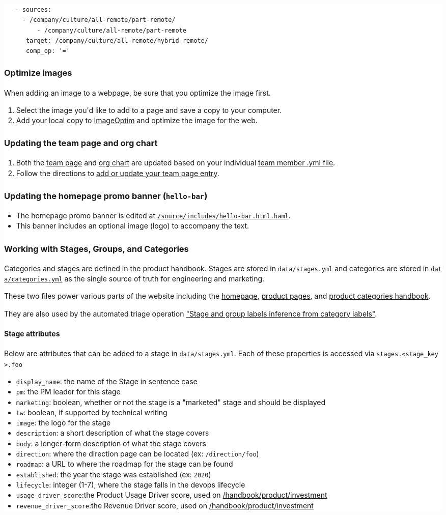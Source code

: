 ```
   - sources:
   	 - /company/culture/all-remote/part-remote/
    	 - /company/culture/all-remote/part-remote
      target: /company/culture/all-remote/hybrid-remote/
      comp_op: '='
```

### Optimize images

When adding an image to a webpage, be sure that you optimize the image first.

1. Select the image you'd like to add to a page and save a copy to your computer.
1. Add your local copy to [ImageOptim](https://imageoptim.com/howto.html) and optimize the image for the web.

### Updating the team page and org chart

1. Both the [team page](/company/team/) and [org chart](https://comp-calculator.gitlab.net/org_chart) are updated based on your individual [team member .yml file](https://gitlab.com/gitlab-com/www-gitlab-com/blob/master/data/team_members/person).
1. Follow the directions to [add or update your team page entry](/handbook/git-page-update/#12-add-yourself-to-the-team-page).

### Updating the homepage promo banner (`hello-bar`)

- The homepage promo banner is edited at [`/source/includes/hello-bar.html.haml`](https://gitlab.com/gitlab-com/www-gitlab-com/blob/master/source/includes/hello-bar.html.haml).
- This banner includes an optional image (logo) to accompany the text.

### Working with Stages, Groups, and Categories

[Categories and stages](/handbook/product/categories/) are defined in the product handbook. Stages are stored in [`data/stages.yml`](https://gitlab.com/gitlab-com/www-gitlab-com/blob/master/data/stages.yml) and categories are stored in [`data/categories.yml`](https://gitlab.com/gitlab-com/www-gitlab-com/blob/master/data/categories.yml) as the single source of truth for engineering and marketing.

These two files power various parts of the website including the [homepage](https://gitlab.com/gitlab-com/www-gitlab-com/blob/master/sites/uncategorized/source/includes/home/sdlc.html.haml), [product pages](https://gitlab.com/gitlab-com/www-gitlab-com/blob/master/source/product/index.html.haml), and [product categories handbook](https://gitlab.com/gitlab-com/www-gitlab-com/blob/master/source/includes/product/_categories.erb).

They are also used by the automated triage operation ["Stage and group labels inference from category labels"](/handbook/engineering/quality/triage-operations/).

#### Stage attributes

Below are attributes that can be added to a stage in `data/stages.yml`. Each of these properties is accessed via `stages.<stage_key>.foo`

- `display_name`: the name of the Stage in sentence case
- `pm`: the PM leader for this stage
- `marketing`: boolean, whether or not the stage is a "marketed" stage and should be displayed
- `tw`: boolean, if supported by technical writing
- `image`: the logo for the stage
- `description`: a short description of what the stage covers
- `body`: a longer-form description of what the stage covers
- `direction`: where the direction page can be located (ex: `/direction/foo`)
- `roadmap`: a URL to where the roadmap for the stage can be found
- `established`: the year the stage was established (ex: `2020`)
- `lifecycle`: integer (1-7), where the stage falls in the devops lifecycle
- `usage_driver_score`:the Product Usage Driver score, used on [/handbook/product/investment](https://internal.gitlab.com/handbook/product/investment/)
- `revenue_driver_score`:the Revenue Driver score, used on [/handbook/product/investment](https://internal.gitlab.com/handbook/product/investment/)